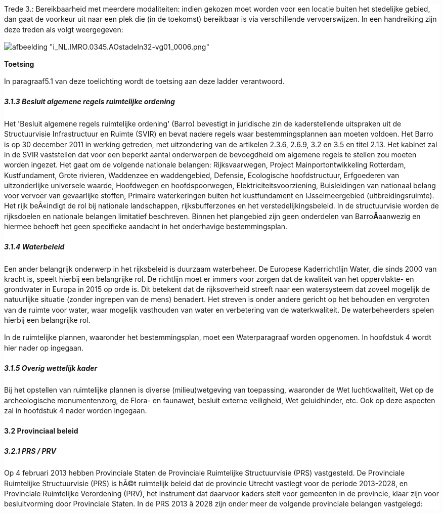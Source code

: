 Trede 3\.: Bereikbaarheid met meerdere modaliteiten: indien gekozen moet worden voor een locatie buiten het stedelijke gebied, dan gaat de voorkeur uit naar een plek die (in de toekomst) bereikbaar is via verschillende vervoerswijzen. In een handreiking zijn deze treden als volgt weergegeven:

![afbeelding "i_NL.IMRO.0345.AOstadeln32-vg01_0006.png"](i_NL.IMRO.0345.AOstadeln32-vg01_0006.png)

**Toetsing**

In paragraaf5\.1 van deze toelichting wordt de toetsing aan deze ladder verantwoord.

##### 3\.1\.3 Besluit algemene regels ruimtelijke ordening

Het 'Besluit algemene regels ruimtelijke ordening' (Barro) bevestigt in juridische zin de kaderstellende uitspraken uit de Structuurvisie Infrastructuur en Ruimte (SVIR) en bevat nadere regels waar bestemmingsplannen aan moeten voldoen. Het Barro is op 30 december 2011 in werking getreden, met uitzondering van de artikelen 2\.3\.6, 2\.6\.9, 3\.2 en 3\.5 en titel 2\.13\. Het kabinet zal in de SVIR vaststellen dat voor een beperkt aantal onderwerpen de bevoegdheid om algemene regels te stellen zou moeten worden ingezet. Het gaat om de volgende nationale belangen: Rijksvaarwegen, Project Mainportontwikkeling Rotterdam, Kustfundament, Grote rivieren, Waddenzee en waddengebied, Defensie, Ecologische hoofdstructuur, Erfgoederen van uitzonderlijke universele waarde, Hoofdwegen en hoofdspoorwegen, Elektriciteitsvoorziening, Buisleidingen van nationaal belang voor vervoer van gevaarlijke stoffen, Primaire waterkeringen buiten het kustfundament en IJsselmeergebied (uitbreidingsruimte). Het rijk beÃ«indigt de rol bij nationale landschappen, rijksbufferzones en het verstedelijkingsbeleid. In de structuurvisie worden de rijksdoelen en nationale belangen limitatief beschreven. Binnen het plangebied zijn geen onderdelen van Barro**Â**aanwezig en hiermee behoeft het geen specifieke aandacht in het onderhavige bestemmingsplan.

##### 3\.1\.4 Waterbeleid

Een ander belangrijk onderwerp in het rijksbeleid is duurzaam waterbeheer. De Europese Kaderrichtlijn Water, die sinds 2000 van kracht is, speelt hierbij een belangrijke rol. De richtlijn moet er immers voor zorgen dat de kwaliteit van het oppervlakte\- en grondwater in Europa in 2015 op orde is. Dit betekent dat de rijksoverheid streeft naar een watersysteem dat zoveel mogelijk de natuurlijke situatie (zonder ingrepen van de mens) benadert. Het streven is onder andere gericht op het behouden en vergroten van de ruimte voor water, waar mogelijk vasthouden van water en verbetering van de waterkwaliteit. De waterbeheerders spelen hierbij een belangrijke rol.

In de ruimtelijke plannen, waaronder het bestemmingsplan, moet een Waterparagraaf worden opgenomen. In hoofdstuk 4 wordt hier nader op ingegaan.

##### 3\.1\.5 Overig wettelijk kader

Bij het opstellen van ruimtelijke plannen is diverse (milieu)wetgeving van toepassing, waaronder de Wet luchtkwaliteit, Wet op de archeologische monumentenzorg, de Flora\- en faunawet, besluit externe veiligheid, Wet geluidhinder, etc. Ook op deze aspecten zal in hoofdstuk 4 nader worden ingegaan.

#### 3\.2 Provinciaal beleid

##### 3\.2\.1 PRS / PRV

Op 4 februari 2013 hebben Provinciale Staten de Provinciale Ruimtelijke Structuurvisie (PRS) vastgesteld. De Provinciale Ruimtelijke Structuurvisie (PRS) is hÃ©t ruimtelijk beleid dat de provincie Utrecht vastlegt voor de periode 2013\-2028, en Provinciale Ruimtelijke Verordening (PRV), het instrument dat daarvoor kaders stelt voor gemeenten in de provincie, klaar zijn voor besluitvorming door Provinciale Staten. In de PRS 2013 â 2028 zijn onder meer de volgende provinciale belangen vastgelegd:
